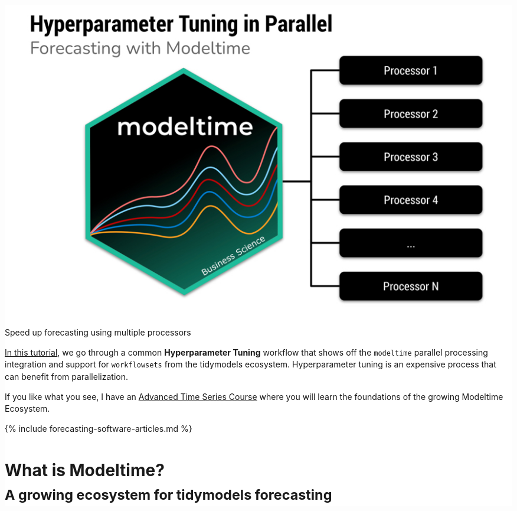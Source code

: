 <img src="/assets/2021-06-17-modeltime-parallel/modeltime_parallel.jpg" style="width:100%;">
</p>
<p class="date text-center">Speed up forecasting using multiple processors</p>


[In this tutorial](#), we go through a common __Hyperparameter Tuning__ workflow that shows off the `modeltime` parallel processing integration and support for `workflowsets` from the tidymodels ecosystem. Hyperparameter tuning is an expensive process that can benefit from parallelization. 

If you like what you see, I have an [Advanced Time Series Course](https://university.business-science.io/p/ds4b-203-r-high-performance-time-series-forecasting) where you will learn the foundations of the growing Modeltime Ecosystem.

{% include forecasting-software-articles.md %}

# What is Modeltime? <br><small>A <strong>growing</strong> ecosystem for tidymodels forecasting</small>

<div class="pull-right" style="width:60%; margin-left:20px; margin-bottom:20px;">
  <a href="#" target="_blank">